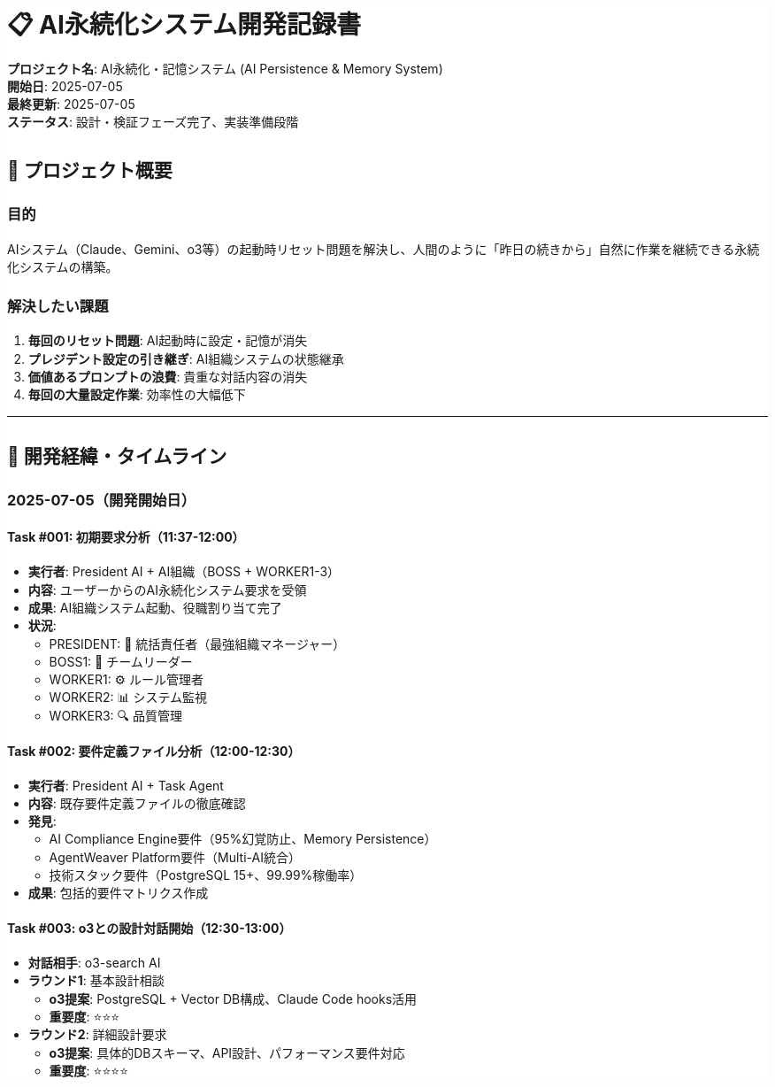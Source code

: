 # 📋 AI永続化システム開発記録書

**プロジェクト名**: AI永続化・記憶システム (AI Persistence & Memory System)  
**開始日**: 2025-07-05  
**最終更新**: 2025-07-05  
**ステータス**: 設計・検証フェーズ完了、実装準備段階  

## 🎯 プロジェクト概要

### 目的
AIシステム（Claude、Gemini、o3等）の起動時リセット問題を解決し、人間のように「昨日の続きから」自然に作業を継続できる永続化システムの構築。

### 解決したい課題
1. **毎回のリセット問題**: AI起動時に設定・記憶が消失
2. **プレジデント設定の引き継ぎ**: AI組織システムの状態継承
3. **価値あるプロンプトの浪費**: 貴重な対話内容の消失
4. **毎回の大量設定作業**: 効率性の大幅低下

---

## 📅 開発経緯・タイムライン

### 2025-07-05（開発開始日）

#### Task #001: 初期要求分析（11:37-12:00）
- **実行者**: President AI + AI組織（BOSS + WORKER1-3）
- **内容**: ユーザーからのAI永続化システム要求を受領
- **成果**: AI組織システム起動、役職割り当て完了
- **状況**: 
  - PRESIDENT: 👑 統括責任者（最強組織マネージャー）
  - BOSS1: 👔 チームリーダー  
  - WORKER1: ⚙️ ルール管理者
  - WORKER2: 📊 システム監視
  - WORKER3: 🔍 品質管理

#### Task #002: 要件定義ファイル分析（12:00-12:30）
- **実行者**: President AI + Task Agent
- **内容**: 既存要件定義ファイルの徹底確認
- **発見**: 
  - AI Compliance Engine要件（95%幻覚防止、Memory Persistence）
  - AgentWeaver Platform要件（Multi-AI統合）
  - 技術スタック要件（PostgreSQL 15+、99.99%稼働率）
- **成果**: 包括的要件マトリクス作成

#### Task #003: o3との設計対話開始（12:30-13:00）
- **対話相手**: o3-search AI
- **ラウンド1**: 基本設計相談
  - **o3提案**: PostgreSQL + Vector DB構成、Claude Code hooks活用
  - **重要度**: ⭐⭐⭐
- **ラウンド2**: 詳細設計要求
  - **o3提案**: 具体的DBスキーマ、API設計、パフォーマンス要件対応
  - **重要度**: ⭐⭐⭐⭐
